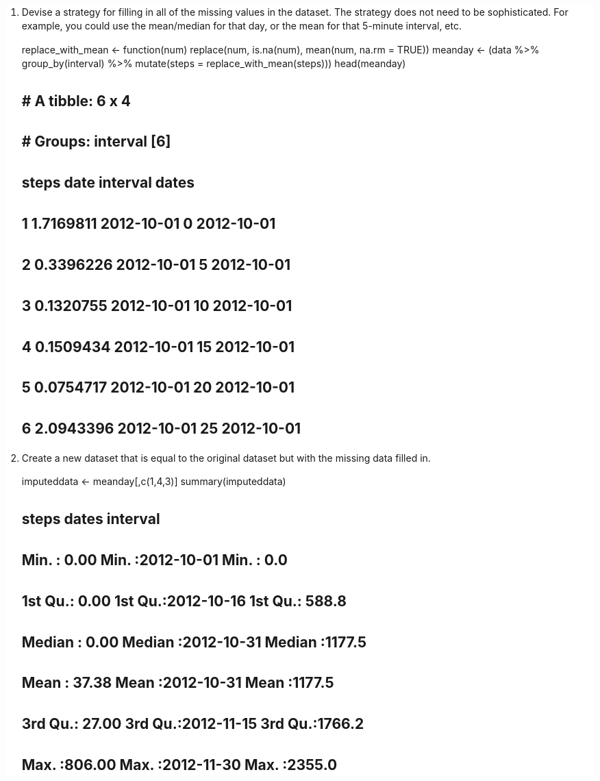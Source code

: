 1.  Devise a strategy for filling in all of the missing values in
    the dataset. The strategy does not need to be sophisticated. For
    example, you could use the mean/median for that day, or the mean for
    that 5-minute interval, etc.



    replace_with_mean <- function(num) replace(num, is.na(num), mean(num, na.rm = TRUE))
    meanday <- (data %>% group_by(interval) %>% mutate(steps = replace_with_mean(steps)))
    head(meanday)

    ## # A tibble: 6 x 4
    ## # Groups:   interval [6]
    ##       steps       date interval      dates
    ##       <dbl>     <fctr>    <int>     <date>
    ## 1 1.7169811 2012-10-01        0 2012-10-01
    ## 2 0.3396226 2012-10-01        5 2012-10-01
    ## 3 0.1320755 2012-10-01       10 2012-10-01
    ## 4 0.1509434 2012-10-01       15 2012-10-01
    ## 5 0.0754717 2012-10-01       20 2012-10-01
    ## 6 2.0943396 2012-10-01       25 2012-10-01

1.  Create a new dataset that is equal to the original dataset but with
    the missing data filled in.



    imputeddata <- meanday[,c(1,4,3)]
    summary(imputeddata)

    ##      steps            dates               interval     
    ##  Min.   :  0.00   Min.   :2012-10-01   Min.   :   0.0  
    ##  1st Qu.:  0.00   1st Qu.:2012-10-16   1st Qu.: 588.8  
    ##  Median :  0.00   Median :2012-10-31   Median :1177.5  
    ##  Mean   : 37.38   Mean   :2012-10-31   Mean   :1177.5  
    ##  3rd Qu.: 27.00   3rd Qu.:2012-11-15   3rd Qu.:1766.2  
    ##  Max.   :806.00   Max.   :2012-11-30   Max.   :2355.0
